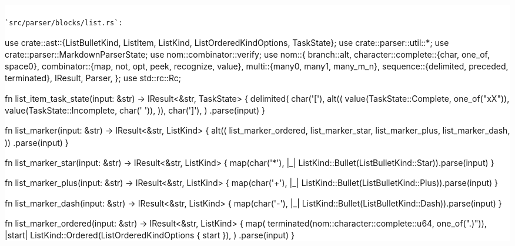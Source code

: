````

`src/parser/blocks/list.rs`:

````
use crate::ast::{ListBulletKind, ListItem, ListKind, ListOrderedKindOptions, TaskState};
use crate::parser::util::*;
use crate::parser::MarkdownParserState;
use nom::combinator::verify;
use nom::{
    branch::alt,
    character::complete::{char, one_of, space0},
    combinator::{map, not, opt, peek, recognize, value},
    multi::{many0, many1, many_m_n},
    sequence::{delimited, preceded, terminated},
    IResult, Parser,
};
use std::rc::Rc;

fn list_item_task_state(input: &str) -> IResult<&str, TaskState> {
    delimited(
        char('['),
        alt((
            value(TaskState::Complete, one_of("xX")),
            value(TaskState::Incomplete, char(' ')),
        )),
        char(']'),
    )
    .parse(input)
}

fn list_marker(input: &str) -> IResult<&str, ListKind> {
    alt((
        list_marker_ordered,
        list_marker_star,
        list_marker_plus,
        list_marker_dash,
    ))
    .parse(input)
}

fn list_marker_star(input: &str) -> IResult<&str, ListKind> {
    map(char('*'), |_| ListKind::Bullet(ListBulletKind::Star)).parse(input)
}

fn list_marker_plus(input: &str) -> IResult<&str, ListKind> {
    map(char('+'), |_| ListKind::Bullet(ListBulletKind::Plus)).parse(input)
}

fn list_marker_dash(input: &str) -> IResult<&str, ListKind> {
    map(char('-'), |_| ListKind::Bullet(ListBulletKind::Dash)).parse(input)
}

fn list_marker_ordered(input: &str) -> IResult<&str, ListKind> {
    map(
        terminated(nom::character::complete::u64, one_of(".)")),
        |start| ListKind::Ordered(ListOrderedKindOptions { start }),
    )
    .parse(input)
}
